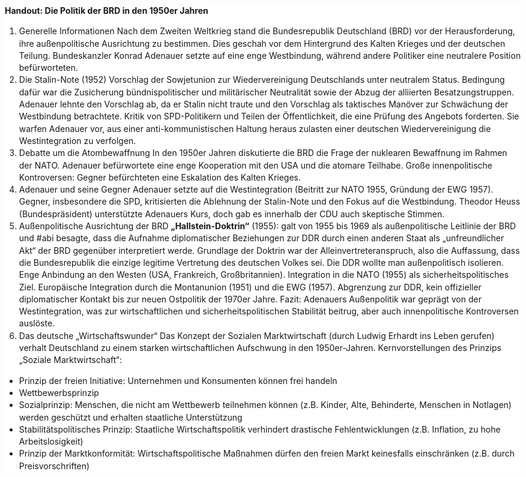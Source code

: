 

**Handout: Die Politik der BRD in den 1950er Jahren**

1. Generelle Informationen
Nach dem Zweiten Weltkrieg stand die Bundesrepublik Deutschland (BRD) vor der Herausforderung, ihre
außenpolitische Ausrichtung zu bestimmen. Dies geschah vor dem Hintergrund des Kalten Krieges und
der deutschen Teilung. Bundeskanzler Konrad Adenauer setzte auf eine enge Westbindung, während
andere Politiker eine neutralere Position befürworteten.
1. Die Stalin-Note (1952)
Vorschlag der Sowjetunion zur Wiedervereinigung Deutschlands unter neutralem Status.
Bedingung dafür war die Zusicherung bündnispolitischer und militärischer Neutralität sowie der
Abzug der alliierten Besatzungstruppen.
Adenauer lehnte den Vorschlag ab, da er Stalin nicht traute und den Vorschlag als taktisches
Manöver zur Schwächung der Westbindung betrachtete.
Kritik von SPD-Politikern und Teilen der Öffentlichkeit, die eine Prüfung des Angebots forderten.
Sie warfen Adenauer vor, aus einer anti-kommunistischen Haltung heraus zulasten einer
deutschen Wiedervereinigung die Westintegration zu verfolgen.
1. Debatte um die Atombewaffnung
In den 1950er Jahren diskutierte die BRD die Frage der nuklearen Bewaffnung im Rahmen der
NATO.
Adenauer befürwortete eine enge Kooperation mit den USA und die atomare Teilhabe.
Große innenpolitische Kontroversen: Gegner befürchteten eine Eskalation des Kalten Krieges.
1. Adenauer und seine Gegner
Adenauer setzte auf die Westintegration (Beitritt zur NATO 1955, Gründung der EWG 1957).
Gegner, insbesondere die SPD, kritisierten die Ablehnung der Stalin-Note und den Fokus auf die
Westbindung.
Theodor Heuss (Bundespräsident) unterstützte Adenauers Kurs, doch gab es innerhalb der CDU
auch skeptische Stimmen.
1. Außenpolitische Ausrichtung der BRD
**„Hallstein-Doktrin“** (1955): galt von 1955 bis 1969 als außenpolitische Leitlinie der BRD und #abi
besagte, dass die Aufnahme diplomatischer Beziehungen zur DDR durch einen anderen Staat als
„unfreundlicher Akt“ der BRD gegenüber interpretiert werde. Grundlage der Doktrin war der
Alleinvertreteranspruch, also die Auffassung, dass die Bundesrepublik die einzige legitime
Vertretung des deutschen Volkes sei. Die DDR wollte man außenpolitisch isolieren.
Enge Anbindung an den Westen (USA, Frankreich, Großbritannien).
Integration in die NATO (1955) als sicherheitspolitisches Ziel.
Europäische Integration durch die Montanunion (1951) und die EWG (1957).
Abgrenzung zur DDR, kein offizieller diplomatischer Kontakt bis zur neuen Ostpolitik der 1970er
Jahre. Fazit: Adenauers Außenpolitik war geprägt von der Westintegration, was zur
wirtschaftlichen und sicherheitspolitischen Stabilität beitrug, aber auch innenpolitische
Kontroversen auslöste.
1. Das deutsche „Wirtschaftswunder“
Das Konzept der Sozialen Marktwirtschaft (durch Ludwig Erhardt ins Leben gerufen) verhalt Deutschland
zu einem starken wirtschaftlichen Aufschwung in den 1950er-Jahren.
Kernvorstellungen des Prinzips „Soziale Marktwirtschaft“:
- Prinzip der freien Initiative: Unternehmen und Konsumenten können frei handeln
- Wettbewerbsprinzip
- Sozialprinzip: Menschen, die nicht am Wettbewerb teilnehmen können (z.B. Kinder, Alte,
Behinderte, Menschen in Notlagen) werden geschützt und erhalten staatliche Unterstützung
- Stabilitätspolitisches Prinzip: Staatliche Wirtschaftspolitik verhindert drastische
Fehlentwicklungen (z.B. Inflation, zu hohe Arbeitslosigkeit)
- Prinzip der Marktkonformität: Wirtschaftspolitische Maßnahmen dürfen den freien Markt
keinesfalls einschränken (z.B. durch Preisvorschriften)
